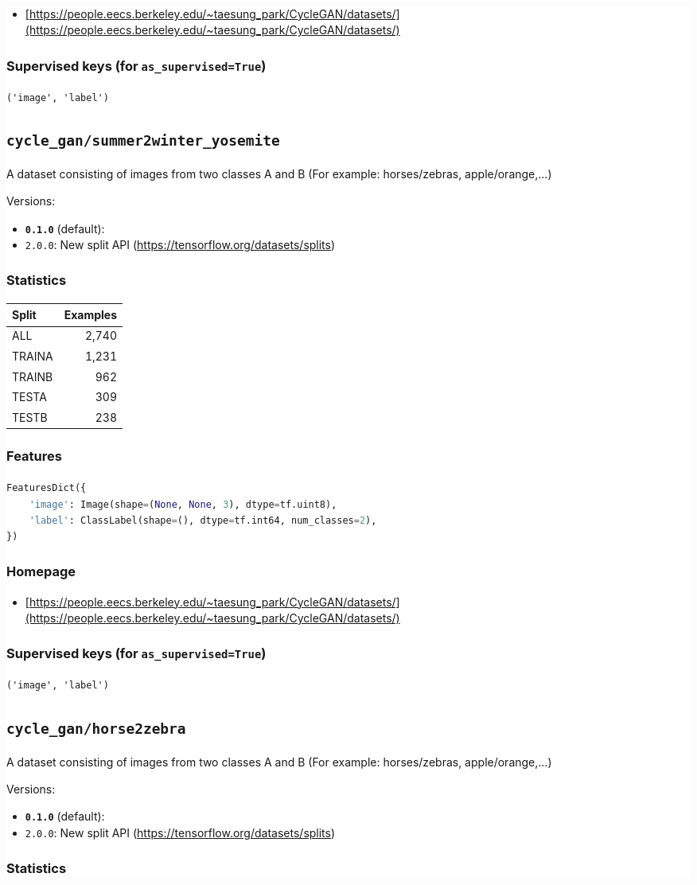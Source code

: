 *   [https://people.eecs.berkeley.edu/~taesung_park/CycleGAN/datasets/](https://people.eecs.berkeley.edu/~taesung_park/CycleGAN/datasets/)

### Supervised keys (for `as_supervised=True`)
`('image', 'label')`

## `cycle_gan/summer2winter_yosemite`

A dataset consisting of images from two classes A and B (For example:
horses/zebras, apple/orange,...)

Versions:

*   **`0.1.0`** (default):
*   `2.0.0`: New split API (https://tensorflow.org/datasets/splits)

### Statistics

Split  | Examples
:----- | -------:
ALL    | 2,740
TRAINA | 1,231
TRAINB | 962
TESTA  | 309
TESTB  | 238

### Features
```python
FeaturesDict({
    'image': Image(shape=(None, None, 3), dtype=tf.uint8),
    'label': ClassLabel(shape=(), dtype=tf.int64, num_classes=2),
})
```

### Homepage

*   [https://people.eecs.berkeley.edu/~taesung_park/CycleGAN/datasets/](https://people.eecs.berkeley.edu/~taesung_park/CycleGAN/datasets/)

### Supervised keys (for `as_supervised=True`)
`('image', 'label')`

## `cycle_gan/horse2zebra`

A dataset consisting of images from two classes A and B (For example:
horses/zebras, apple/orange,...)

Versions:

*   **`0.1.0`** (default):
*   `2.0.0`: New split API (https://tensorflow.org/datasets/splits)

### Statistics
